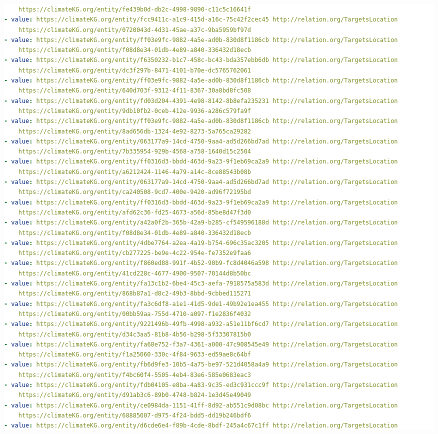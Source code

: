 ```yaml
    https://climateKG.org/entity/fe439b0d-db2c-4998-9890-c11c5c16641f
- value: https://climateKG.org/entity/fcc9411c-a1c9-415d-a16c-75c42f2cec45 http://relation.org/TargetsLocation
    https://climateKG.org/entity/0720043d-4d31-45ae-a37c-9ba5959bf97d
- value: https://climateKG.org/entity/ff03e9fc-9882-4a5e-ad0b-830d8f1186cb http://relation.org/TargetsLocation
    https://climateKG.org/entity/f08d8e34-01db-4e89-a840-336432d18ecb
- value: https://climateKG.org/entity/f6350232-b1c7-458c-bc43-bda357ebb6db http://relation.org/TargetsLocation
    https://climateKG.org/entity/dc3f297b-8471-4101-b70e-dc5765762061
- value: https://climateKG.org/entity/ff03e9fc-9882-4a5e-ad0b-830d8f1186cb http://relation.org/TargetsLocation
    https://climateKG.org/entity/640d703f-9312-4f11-8367-30a8bd8fc508
- value: https://climateKG.org/entity/fd03d204-4391-4e98-8142-8b8efa235231 http://relation.org/TargetsLocation
    https://climateKG.org/entity/9db10fb2-0ceb-412e-9936-a286c579fa9f
- value: https://climateKG.org/entity/ff03e9fc-9882-4a5e-ad0b-830d8f1186cb http://relation.org/TargetsLocation
    https://climateKG.org/entity/8ad656db-1324-4e92-8273-5a765ca29282
- value: https://climateKG.org/entity/063177a9-14cd-4750-9aa4-ad5d266bd7ad http://relation.org/TargetsLocation
    https://climateKG.org/entity/7b335954-929b-4568-a758-1640d15c2504
- value: https://climateKG.org/entity/ff0316d3-bbdd-463d-9a23-9f1eb69ca2a9 http://relation.org/TargetsLocation
    https://climateKG.org/entity/a6212424-1146-4a79-a14c-8ce88543b08b
- value: https://climateKG.org/entity/063177a9-14cd-4750-9aa4-ad5d266bd7ad http://relation.org/TargetsLocation
    https://climateKG.org/entity/ca240508-9cd7-400e-9420-ad96f72195bd
- value: https://climateKG.org/entity/ff0316d3-bbdd-463d-9a23-9f1eb69ca2a9 http://relation.org/TargetsLocation
    https://climateKG.org/entity/afd62c36-fd25-4673-a56d-85be8d47f3d0
- value: https://climateKG.org/entity/a42a0f2b-365b-42a9-b285-cf549596188d http://relation.org/TargetsLocation
    https://climateKG.org/entity/f08d8e34-01db-4e89-a840-336432d18ecb
- value: https://climateKG.org/entity/4dbe7764-a2ea-4a19-b754-696c35ac3205 http://relation.org/TargetsLocation
    https://climateKG.org/entity/cb277225-be9e-4c22-954e-fe7352e9faa6
- value: https://climateKG.org/entity/f860ed88-991f-4b52-90b9-fc8d4046a598 http://relation.org/TargetsLocation
    https://climateKG.org/entity/41cd228c-4677-4900-9507-70144d8b50bc
- value: https://climateKG.org/entity/fa13c1b2-6be4-45c3-aefa-7918575a583d http://relation.org/TargetsLocation
    https://climateKG.org/entity/868b87a1-d8c2-49b3-8bbd-9cbbed115271
- value: https://climateKG.org/entity/fa3c6df8-a1e1-41d5-9de1-49b92e1ea455 http://relation.org/TargetsLocation
    https://climateKG.org/entity/00bb59aa-755d-4710-a097-f1e2836f4032
- value: https://climateKG.org/entity/9221496b-49fb-4998-a932-a51e11bf6cd7 http://relation.org/TargetsLocation
    https://climateKG.org/entity/d34c3aa5-81b8-4b56-b298-5f33307815b0
- value: https://climateKG.org/entity/fa68e752-f3a7-4361-a000-47c908545e49 http://relation.org/TargetsLocation
    https://climateKG.org/entity/f1a25060-330c-4f84-9633-ed59ae8c64bf
- value: https://climateKG.org/entity/fb6d9fe3-10b5-4a75-be97-521d4058a4a9 http://relation.org/TargetsLocation
    https://climateKG.org/entity/f4bc60f4-5505-4eb4-83e6-585e0683eac3
- value: https://climateKG.org/entity/fdb04105-e8ba-4a83-9c35-ed3c931ccc9f http://relation.org/TargetsLocation
    https://climateKG.org/entity/d91ab3c6-89b0-4748-b824-1e3d45e49049
- value: https://climateKG.org/entity/ce0984da-1151-41ff-8d92-ab551c9d08bc http://relation.org/TargetsLocation
    https://climateKG.org/entity/68885007-d975-4f24-bdd5-dd19b246bdf6
- value: https://climateKG.org/entity/d6cde6e4-f89b-4cde-8bdf-245a4c67c1ff http://relation.org/TargetsLocation
```